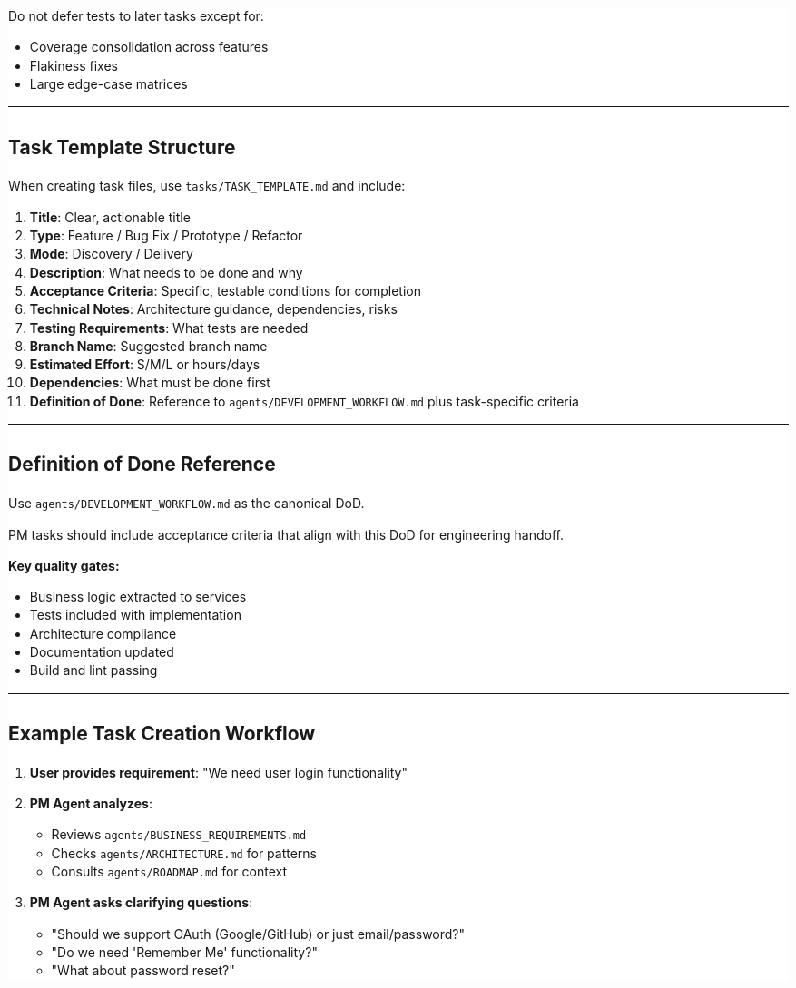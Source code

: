 Do not defer tests to later tasks except for:
- Coverage consolidation across features
- Flakiness fixes
- Large edge-case matrices

---

## Task Template Structure

When creating task files, use `tasks/TASK_TEMPLATE.md` and include:

1. **Title**: Clear, actionable title
2. **Type**: Feature / Bug Fix / Prototype / Refactor
3. **Mode**: Discovery / Delivery
4. **Description**: What needs to be done and why
5. **Acceptance Criteria**: Specific, testable conditions for completion
6. **Technical Notes**: Architecture guidance, dependencies, risks
7. **Testing Requirements**: What tests are needed
8. **Branch Name**: Suggested branch name
9. **Estimated Effort**: S/M/L or hours/days
10. **Dependencies**: What must be done first
11. **Definition of Done**: Reference to `agents/DEVELOPMENT_WORKFLOW.md` plus task-specific criteria

---

## Definition of Done Reference

Use `agents/DEVELOPMENT_WORKFLOW.md` as the canonical DoD. 

PM tasks should include acceptance criteria that align with this DoD for engineering handoff.

**Key quality gates:**
- Business logic extracted to services
- Tests included with implementation
- Architecture compliance
- Documentation updated
- Build and lint passing

---

## Example Task Creation Workflow

1. **User provides requirement**: "We need user login functionality"

2. **PM Agent analyzes**:
   - Reviews `agents/BUSINESS_REQUIREMENTS.md`
   - Checks `agents/ARCHITECTURE.md` for patterns
   - Consults `agents/ROADMAP.md` for context

3. **PM Agent asks clarifying questions**:
   - "Should we support OAuth (Google/GitHub) or just email/password?"
   - "Do we need 'Remember Me' functionality?"
   - "What about password reset?"
